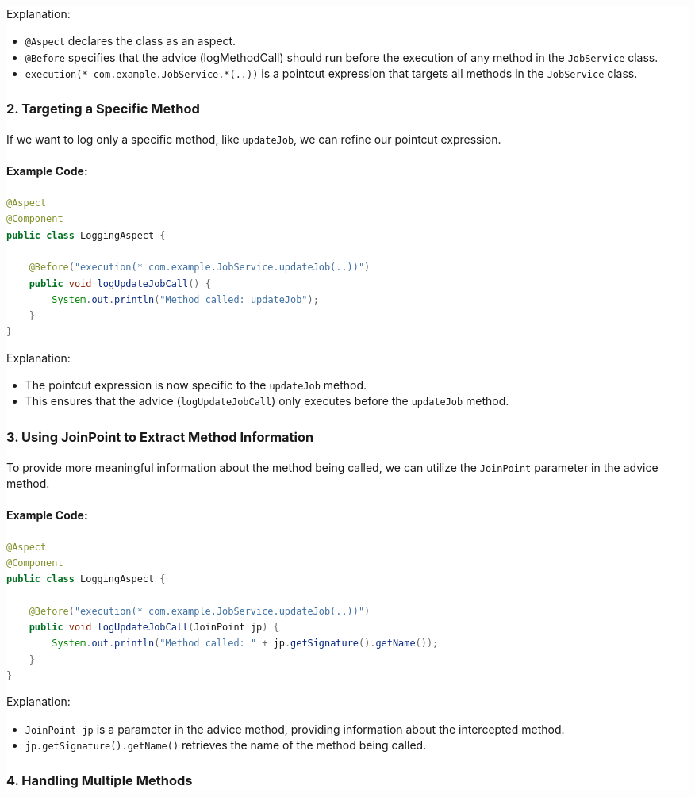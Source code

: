 Explanation:
- `@Aspect` declares the class as an aspect.
- `@Before` specifies that the advice (logMethodCall) should run before the execution of any method in the `JobService` class.
- `execution(* com.example.JobService.*(..))` is a pointcut expression that targets all methods in the `JobService` class.

### 2. Targeting a Specific Method

If we want to log only a specific method, like `updateJob`, we can refine our pointcut expression.

#### Example Code:
```java
@Aspect
@Component
public class LoggingAspect {

    @Before("execution(* com.example.JobService.updateJob(..))")
    public void logUpdateJobCall() {
        System.out.println("Method called: updateJob");
    }
}
```

Explanation:
- The pointcut expression is now specific to the `updateJob` method.
- This ensures that the advice (`logUpdateJobCall`) only executes before the `updateJob` method.

### 3. Using JoinPoint to Extract Method Information

To provide more meaningful information about the method being called, we can utilize the `JoinPoint` parameter in the advice method.

#### Example Code:
```java
@Aspect
@Component
public class LoggingAspect {

    @Before("execution(* com.example.JobService.updateJob(..))")
    public void logUpdateJobCall(JoinPoint jp) {
        System.out.println("Method called: " + jp.getSignature().getName());
    }
}
```

Explanation:
- `JoinPoint jp` is a parameter in the advice method, providing information about the intercepted method.
- `jp.getSignature().getName()` retrieves the name of the method being called.

### 4. Handling Multiple Methods
